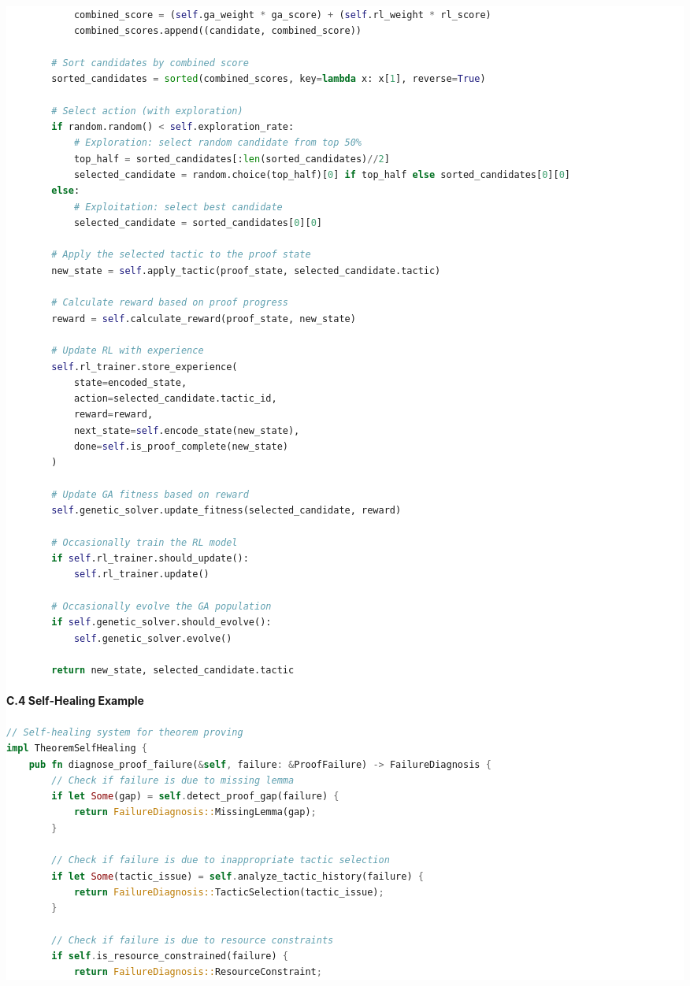 ```python
            combined_score = (self.ga_weight * ga_score) + (self.rl_weight * rl_score)
            combined_scores.append((candidate, combined_score))
        
        # Sort candidates by combined score
        sorted_candidates = sorted(combined_scores, key=lambda x: x[1], reverse=True)
        
        # Select action (with exploration)
        if random.random() < self.exploration_rate:
            # Exploration: select random candidate from top 50%
            top_half = sorted_candidates[:len(sorted_candidates)//2]
            selected_candidate = random.choice(top_half)[0] if top_half else sorted_candidates[0][0]
        else:
            # Exploitation: select best candidate
            selected_candidate = sorted_candidates[0][0]
        
        # Apply the selected tactic to the proof state
        new_state = self.apply_tactic(proof_state, selected_candidate.tactic)
        
        # Calculate reward based on proof progress
        reward = self.calculate_reward(proof_state, new_state)
        
        # Update RL with experience
        self.rl_trainer.store_experience(
            state=encoded_state,
            action=selected_candidate.tactic_id,
            reward=reward,
            next_state=self.encode_state(new_state),
            done=self.is_proof_complete(new_state)
        )
        
        # Update GA fitness based on reward
        self.genetic_solver.update_fitness(selected_candidate, reward)
        
        # Occasionally train the RL model
        if self.rl_trainer.should_update():
            self.rl_trainer.update()
        
        # Occasionally evolve the GA population
        if self.genetic_solver.should_evolve():
            self.genetic_solver.evolve()
        
        return new_state, selected_candidate.tactic
```

#### C.4 Self-Healing Example

```rust
// Self-healing system for theorem proving
impl TheoremSelfHealing {
    pub fn diagnose_proof_failure(&self, failure: &ProofFailure) -> FailureDiagnosis {
        // Check if failure is due to missing lemma
        if let Some(gap) = self.detect_proof_gap(failure) {
            return FailureDiagnosis::MissingLemma(gap);
        }
        
        // Check if failure is due to inappropriate tactic selection
        if let Some(tactic_issue) = self.analyze_tactic_history(failure) {
            return FailureDiagnosis::TacticSelection(tactic_issue);
        }
        
        // Check if failure is due to resource constraints
        if self.is_resource_constrained(failure) {
            return FailureDiagnosis::ResourceConstraint;
```